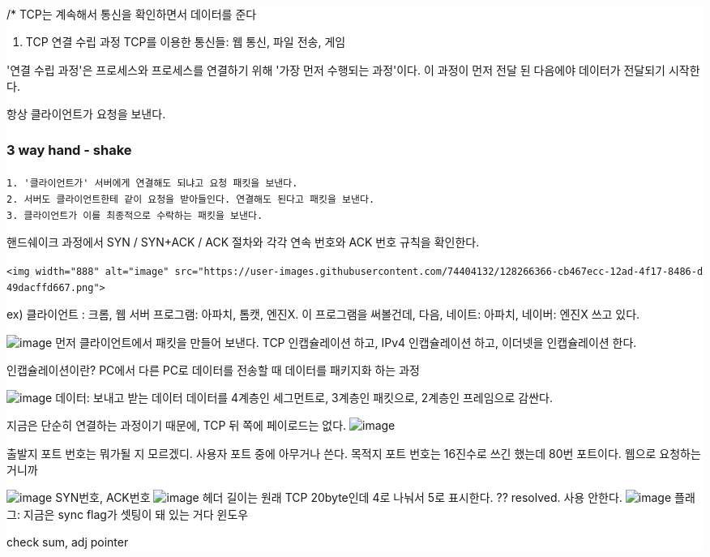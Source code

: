 /*
TCP는 계속해서 통신을 확인하면서 데이터를 준다

1. TCP 연결 수립 과정
TCP를 이용한 통신들: 웹 통신, 파일 전송, 게임

'연결 수립 과정'은 프로세스와 프로세스를 연결하기 위해 '가장 먼저 수행되는 과정'이다. 
이 과정이 먼저 전달 된 다음에야 데이터가 전달되기 시작한다.

항상 클라이언트가 요청을 보낸다.

### 3 way hand - shake

    1. '클라이언트가' 서버에게 연결해도 되냐고 요청 패킷을 보낸다.
    2. 서버도 클라이언트한테 같이 요청을 받아들인다. 연결해도 된다고 패킷을 보낸다.
    3. 클라이언트가 이를 최종적으로 수락하는 패킷을 보낸다. 

핸드쉐이크 과정에서 SYN / SYN+ACK / ACK 절차와 각각 연속 번호와 ACK 번호 규칙을 확인한다.


    <img width="888" alt="image" src="https://user-images.githubusercontent.com/74404132/128266366-cb467ecc-12ad-4f17-8486-d49dacffd667.png">

ex) 클라이언트 : 크롬, 웹 서버 프로그램: 아파치, 톰캣, 엔진X. 이 프로그램을 써볼건데,
다음, 네이트: 아파치, 네이버: 엔진X 쓰고 있다. 

<img width="839" alt="image" src="https://user-images.githubusercontent.com/74404132/128266894-5e3371ae-8b61-49ec-882d-e9e2ccd714b8.png">
먼저 클라이언트에서 패킷을 만들어 보낸다.
TCP 인캡슐레이션 하고, IPv4 인캡슐레이션 하고, 이더넷을 인캡슐레이션 한다.

인캡슐레이션이란?
PC에서 다른 PC로 데이터를 전송할 때 데이터를 패키지화 하는 과정

<img width="404" alt="image" src="https://user-images.githubusercontent.com/74404132/128267859-54b10d4e-efc7-4812-b9cb-fa44520549aa.png">
데이터: 보내고 받는 데이터
데이터를 4계층인 세그먼트로, 3계층인 패킷으로, 2계층인 프레임으로 감싼다.


지금은 단순히 연결하는 과정이기 때문에, TCP 뒤 쪽에 페이로드는 없다. 
<img width="50" alt="image" src="https://user-images.githubusercontent.com/74404132/128268068-56b31640-7032-4386-ac0d-d3125f04663a.png">

출발지 포트 번호는 뭐가될 지 모르겠디. 사용자 포트 중에 아무거나 쓴다. 
목적지 포트 번호는 16진수로 쓰긴 했는데 80번 포트이다. 웹으로 요청하는 거니까

<img width="275" alt="image" src="https://user-images.githubusercontent.com/74404132/128267084-89ed483a-2cf0-44e6-b6d1-513f6f643ccc.png">
SYN번호, ACK번호

<img width="275" alt="image" src="https://user-images.githubusercontent.com/74404132/128267237-eca24a4c-96f3-475c-b744-b4e753a7ed80.png">
헤더 길이는 원래 TCP 20byte인데 4로 나눠서 5로 표시한다. ??
resolved. 사용 안한다.

<img width="272" alt="image" src="https://user-images.githubusercontent.com/74404132/128267315-e9589a30-f7b8-47f3-890e-d16745f82664.png">
플래그: 지금은 sync flag가 셋팅이 돼 있는 거다
윈도우

check sum, adj pointer
